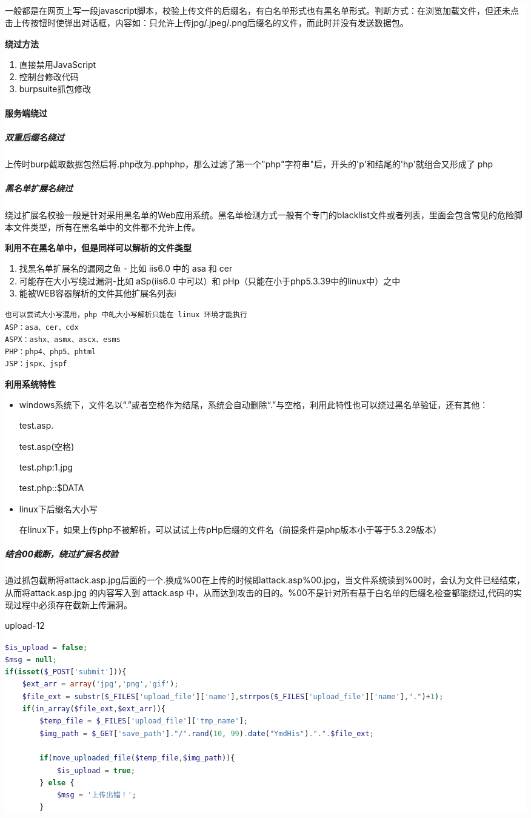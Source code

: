 
一般都是在网页上写一段javascript脚本，校验上传文件的后缀名，有白名单形式也有黑名单形式。判断方式：在浏览加载文件，但还未点击上传按钮时使弹出对话框，内容如：只允许上传jpg/.jpeg/.png后缀名的文件，而此时并没有发送数据包。

**绕过方法**

1. 直接禁用JavaScript
2. 控制台修改代码
3. burpsuite抓包修改

#### 服务端绕过

##### 双重后缀名绕过

上传时burp截取数据包然后将.php改为.pphphp，那么过滤了第一个"php"字符串"后，开头的'p'和结尾的'hp'就组合又形成了 php

##### 黑名单扩展名绕过

绕过扩展名校验一般是针对采用黑名单的Web应用系统。黑名单检测方式一般有个专门的blacklist文件或者列表，里面会包含常见的危险脚本文件类型，所有在黑名单中的文件都不允许上传。

**利用不在黑名单中，但是同样可以解析的文件类型**

1. 找黑名单扩展名的漏网之鱼 - 比如 iis6.0 中的 asa 和 cer 
2. 可能存在大小写绕过漏洞-比如 aSp(iis6.0 中可以）和 pHp（只能在小于php5.3.39中的linux中）之中
3. 能被WEB容器解析的文件其他扩展名列表i

```
也可以尝试大小写混用，php 中癿大小写解析只能在 linux 环境才能执行
ASP：asa、cer、cdx
ASPX：ashx、asmx、ascx、esms
PHP：php4、php5、phtml
JSP：jspx、jspf
```

**利用系统特性**

- windows系统下，文件名以“.”或者空格作为结尾，系统会自动删除“.”与空格，利用此特性也可以绕过黑名单验证，还有其他：

  test.asp.

  test.asp(空格)

  test.php:1.jpg

  test.php::$DATA

- linux下后缀名大小写

  在linux下，如果上传php不被解析，可以试试上传pHp后缀的文件名（前提条件是php版本小于等于5.3.29版本）

##### 结合00截断，绕过扩展名校验

通过抓包截断将attack.asp.jpg后面的一个.换成%00在上传的时候即attack.asp%00.jpg，当文件系统读到%00时，会认为文件已经结束，从而将attack.asp.jpg 的内容写入到 attack.asp 中，从而达到攻击的目的。%00不是针对所有基于白名单的后缀名检查都能绕过,代码的实现过程中必须存在截新上传漏洞。

upload-12

```php
$is_upload = false;
$msg = null;
if(isset($_POST['submit'])){
    $ext_arr = array('jpg','png','gif');
    $file_ext = substr($_FILES['upload_file']['name'],strrpos($_FILES['upload_file']['name'],".")+1);
    if(in_array($file_ext,$ext_arr)){
        $temp_file = $_FILES['upload_file']['tmp_name'];
        $img_path = $_GET['save_path']."/".rand(10, 99).date("YmdHis").".".$file_ext;

        if(move_uploaded_file($temp_file,$img_path)){
            $is_upload = true;
        } else {
            $msg = '上传出错！';
        }
```